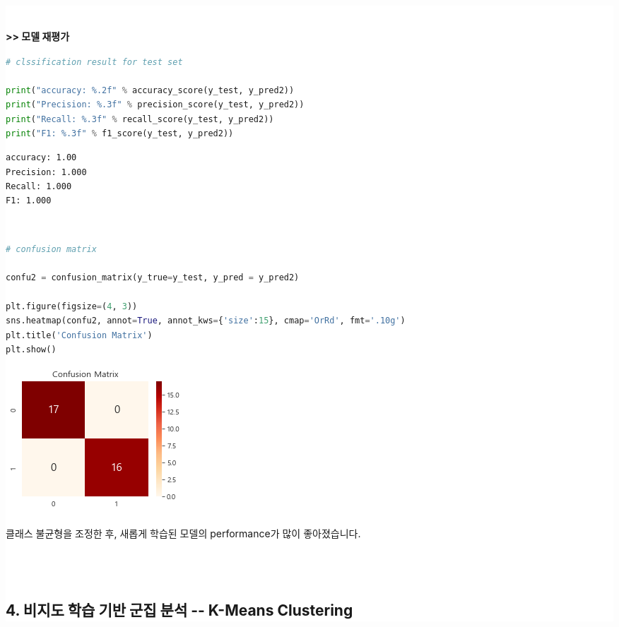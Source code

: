   <br />

**>> 모델 재평가**


```python
# clssification result for test set

print("accuracy: %.2f" % accuracy_score(y_test, y_pred2))
print("Precision: %.3f" % precision_score(y_test, y_pred2))
print("Recall: %.3f" % recall_score(y_test, y_pred2))
print("F1: %.3f" % f1_score(y_test, y_pred2))
```

    accuracy: 1.00
    Precision: 1.000
    Recall: 1.000
    F1: 1.000



<br />

```python
# confusion matrix

confu2 = confusion_matrix(y_true=y_test, y_pred = y_pred2)

plt.figure(figsize=(4, 3))
sns.heatmap(confu2, annot=True, annot_kws={'size':15}, cmap='OrRd', fmt='.10g')
plt.title('Confusion Matrix')
plt.show()
```


![output_143_0](/images/E-Python-Classification-1/output_143_0.png)




클래스 불균형을 조정한 후, 새롭게 학습된 모델의 performance가 많이 좋아졌습니다.

<br />  <br />

  

## **4. 비지도 학습 기반 군집 분석 -- K-Means Clustering**
